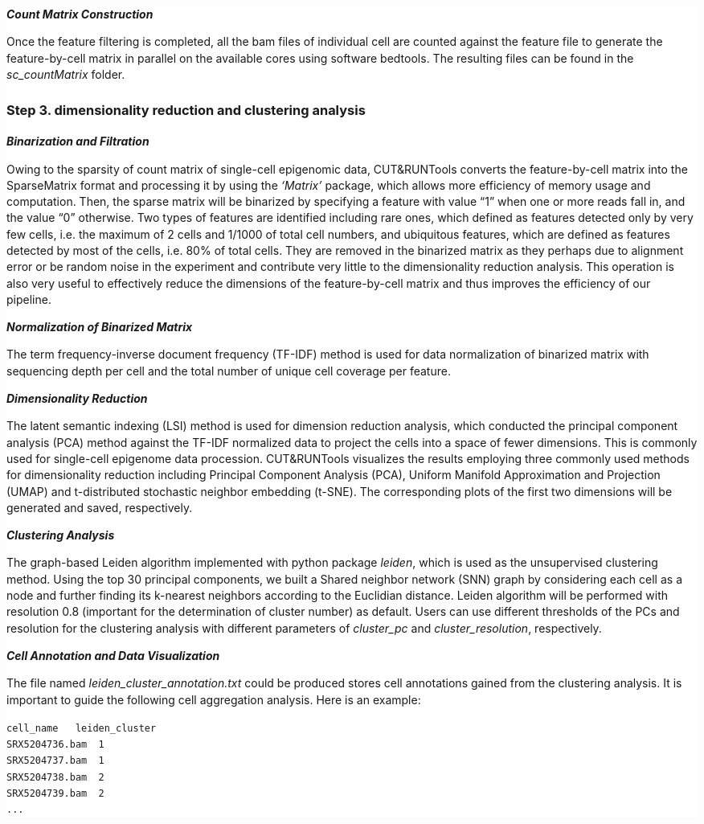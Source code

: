 ***Count Matrix Construction***

Once the feature filtering is completed, all the bam files of individual cell are counted against the feature file to generate the feature-by-cell matrix in parallel on the available cores using software bedtools. The resulting files can be found in the *sc_countMatrix* folder.

### **Step 3. dimensionality reduction and clustering analysis**
***Binarization and Filtration***

Owing to the sparsity of count matrix of single-cell epigenomic data, CUT&RUNTools converts the feature-by-cell matrix into the SparseMatrix format and processing it by using the *‘Matrix’* package, which allows more efficiency of memory usage and computation. Then, the sparse matrix will be binarized by specifying a feature with value “1” when one or more reads fall in, and the value “0” otherwise. Two types of features are identified including rare ones, which defined as features detected only by very few cells, i.e. the maximum of 2 cells and 1/1000 of total cell numbers, and ubiquitous features, which are defined as features detected by most of the cells, i.e. 80% of total cells. They are removed in the binarized matrix as they perhaps due to alignment error or be random noise in the experiment and contribute very little to the dimensionality reduction analysis. This operation is also very useful to effectively reduce the dimensions of the feature-by-cell matrix and thus improves the efficiency of our pipeline.

***Normalization of Binarized Matrix***

The term frequency-inverse document frequency (TF-IDF) method is used for data normalization of binarized matrix with sequencing depth per cell and the total number of unique cell coverage per feature. 

***Dimensionality Reduction***

The latent semantic indexing (LSI) method is used for dimension reduction analysis, which conducted the principal component analysis (PCA) method against the TF-IDF normalized data to project the cells into a space of fewer dimensions. This is commonly used for single-cell epigenome data procession. CUT&RUNTools visualizes the results employing three commonly used methods for dimensionality reduction including Principal Component Analysis (PCA), Uniform Manifold Approximation and Projection (UMAP) and t-distributed stochastic neighbor embedding (t-SNE). The corresponding plots of the first two dimensions will be generated and saved, respectively. 

***Clustering Analysis***

The graph-based Leiden algorithm implemented with python package *leiden*, which is used as the unsupervised clustering method. Using the top 30 principal components, we built a Shared neighbor network (SNN) graph by considering each cell as a node and further finding its k-nearest neighbors according to the Euclidian distance. Leiden algorithm will be performed with resolution 0.8 (important for the determination of cluster number) as default. Users can use different thresholds of the PCs and resolution for the clustering analysis with different parameters of *cluster_pc* and *cluster_resolution*, respectively. 

***Cell Annotation and Data Visualization***

The file named *leiden_cluster_annotation.txt* could be produced stores cell annotations gained from the clustering analysis. It is important to guide the following cell aggregation analysis. Here is an example:

```
cell_name	leiden_cluster
SRX5204736.bam	1
SRX5204737.bam	1
SRX5204738.bam	2
SRX5204739.bam	2
...
```
